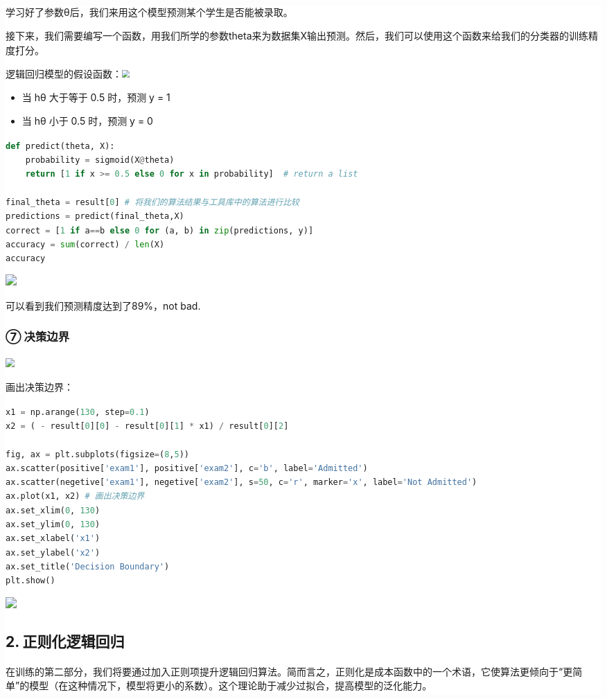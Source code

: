 学习好了参数θ后，我们来用这个模型预测某个学生是否能被录取。

接下来，我们需要编写一个函数，用我们所学的参数theta来为数据集X输出预测。然后，我们可以使用这个函数来给我们的分类器的训练精度打分。

逻辑回归模型的假设函数：<img src="https://gitee.com/veal98/images/raw/master/img/20200618210313.png" style="zoom:67%;" />

- 当 hθ 大于等于 0.5 时，预测 y = 1

- 当 hθ 小于 0.5 时，预测 y = 0 

```python
def predict(theta, X):
    probability = sigmoid(X@theta) 
    return [1 if x >= 0.5 else 0 for x in probability]  # return a list

final_theta = result[0] # 将我们的算法结果与工具库中的算法进行比较
predictions = predict(final_theta,X)
correct = [1 if a==b else 0 for (a, b) in zip(predictions, y)]
accuracy = sum(correct) / len(X)
accuracy
```

![](https://gitee.com/veal98/images/raw/master/img/20200618211219.png)

可以看到我们预测精度达到了89%，not bad.

### ⑦ 决策边界

<img src="https://gitee.com/veal98/images/raw/master/img/20200618212931.png" style="zoom:80%;" />

画出决策边界：

```python
x1 = np.arange(130, step=0.1)
x2 = ( - result[0][0] - result[0][1] * x1) / result[0][2]

fig, ax = plt.subplots(figsize=(8,5))
ax.scatter(positive['exam1'], positive['exam2'], c='b', label='Admitted')
ax.scatter(negetive['exam1'], negetive['exam2'], s=50, c='r', marker='x', label='Not Admitted')
ax.plot(x1, x2) # 画出决策边界
ax.set_xlim(0, 130)
ax.set_ylim(0, 130)
ax.set_xlabel('x1')
ax.set_ylabel('x2')
ax.set_title('Decision Boundary')
plt.show()
```

![](https://gitee.com/veal98/images/raw/master/img/20200618212101.png)

## 2. 正则化逻辑回归

在训练的第二部分，我们将要通过加入正则项提升逻辑回归算法。简而言之，正则化是成本函数中的一个术语，它使算法更倾向于“更简单”的模型（在这种情况下，模型将更小的系数）。这个理论助于减少过拟合，提高模型的泛化能力。
